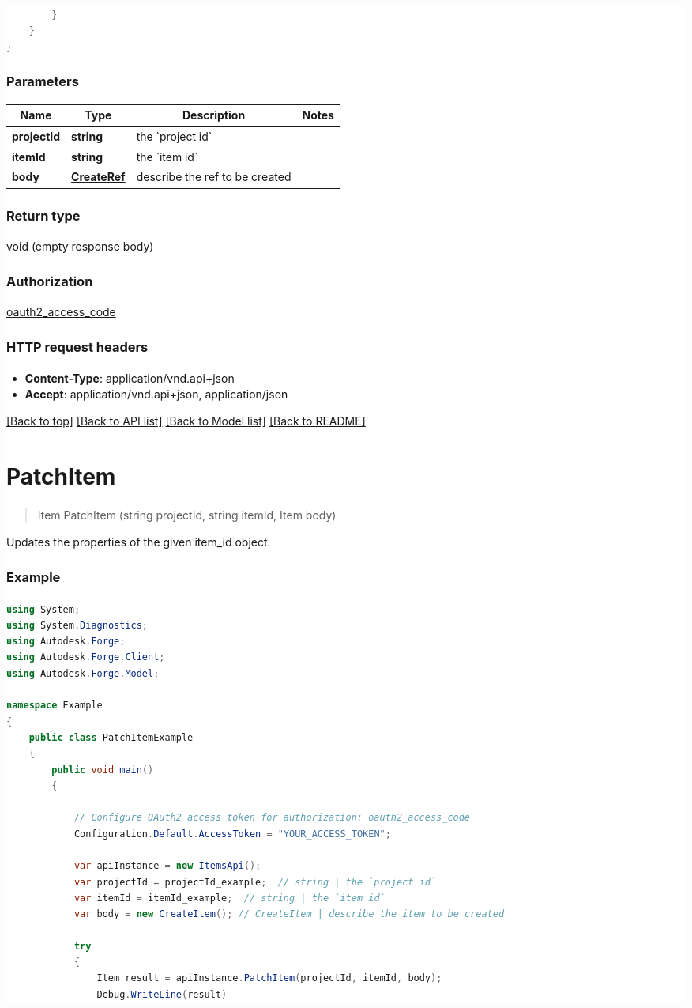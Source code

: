 ```csharp
        }
    }
}
```

### Parameters

Name | Type | Description  | Notes
------------- | ------------- | ------------- | -------------
 **projectId** | **string**| the &#x60;project id&#x60; |
 **itemId** | **string**| the &#x60;item id&#x60; |
 **body** | [**CreateRef**](CreateRef.md)| describe the ref to be created |

### Return type

void (empty response body)

### Authorization

[oauth2_access_code](../README.md#oauth2_access_code)

### HTTP request headers

 - **Content-Type**: application/vnd.api+json
 - **Accept**: application/vnd.api+json, application/json

[[Back to top]](#) [[Back to API list]](../README.md#documentation-for-api-endpoints) [[Back to Model list]](../README.md#documentation-for-models) [[Back to README]](../README.md)

<a name="patchitem"></a>
# **PatchItem**
> Item PatchItem (string projectId, string itemId, Item body)



Updates the properties of the given item_id object.

### Example
```csharp
using System;
using System.Diagnostics;
using Autodesk.Forge;
using Autodesk.Forge.Client;
using Autodesk.Forge.Model;

namespace Example
{
    public class PatchItemExample
    {
        public void main()
        {

            // Configure OAuth2 access token for authorization: oauth2_access_code
            Configuration.Default.AccessToken = "YOUR_ACCESS_TOKEN";

            var apiInstance = new ItemsApi();
            var projectId = projectId_example;  // string | the `project id`
            var itemId = itemId_example;  // string | the `item id`
            var body = new CreateItem(); // CreateItem | describe the item to be created

            try
            {
                Item result = apiInstance.PatchItem(projectId, itemId, body);
                Debug.WriteLine(result)
```